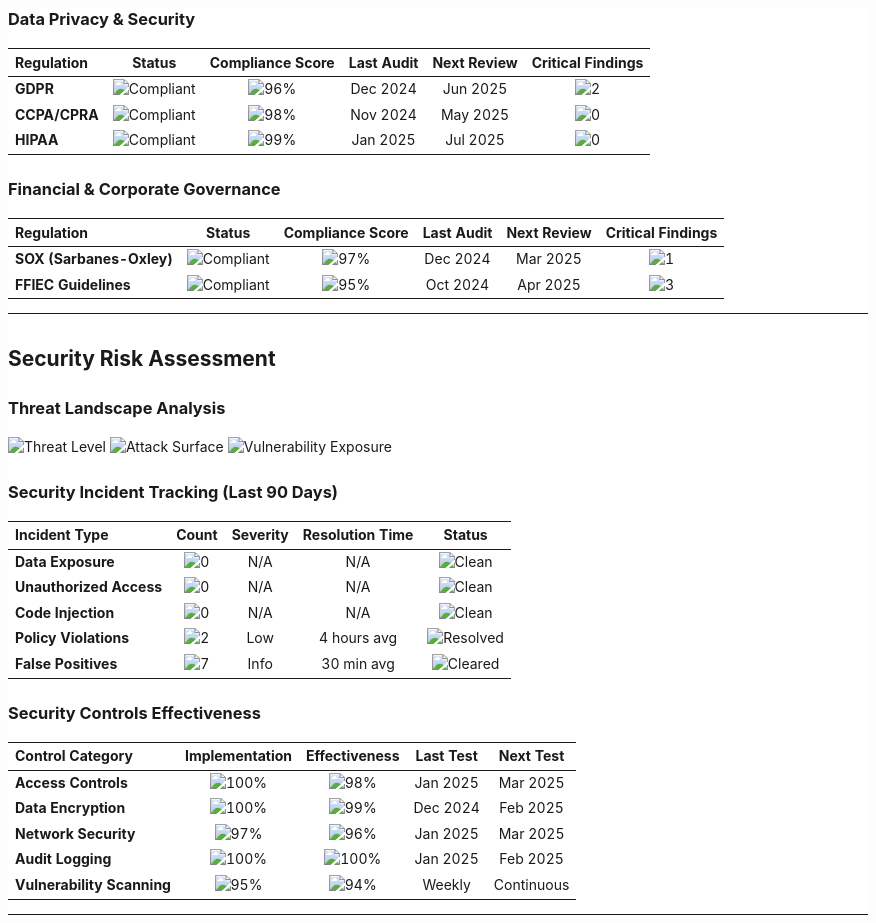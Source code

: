 ### Data Privacy & Security

| Regulation | Status | Compliance Score | Last Audit | Next Review | Critical Findings |
|:---|:---:|:---:|:---:|:---:|:---:|
| **GDPR** | ![Compliant](https://img.shields.io/badge/Compliant-brightgreen?style=flat-square) | ![96%](https://img.shields.io/badge/96%25-brightgreen?style=flat-square) | Dec 2024 | Jun 2025 | ![2](https://img.shields.io/badge/2-yellow?style=flat-square) |
| **CCPA/CPRA** | ![Compliant](https://img.shields.io/badge/Compliant-brightgreen?style=flat-square) | ![98%](https://img.shields.io/badge/98%25-brightgreen?style=flat-square) | Nov 2024 | May 2025 | ![0](https://img.shields.io/badge/0-brightgreen?style=flat-square) |
| **HIPAA** | ![Compliant](https://img.shields.io/badge/Compliant-brightgreen?style=flat-square) | ![99%](https://img.shields.io/badge/99%25-brightgreen?style=flat-square) | Jan 2025 | Jul 2025 | ![0](https://img.shields.io/badge/0-brightgreen?style=flat-square) |

### Financial & Corporate Governance

| Regulation | Status | Compliance Score | Last Audit | Next Review | Critical Findings |
|:---|:---:|:---:|:---:|:---:|:---:|
| **SOX (Sarbanes-Oxley)** | ![Compliant](https://img.shields.io/badge/Compliant-brightgreen?style=flat-square) | ![97%](https://img.shields.io/badge/97%25-brightgreen?style=flat-square) | Dec 2024 | Mar 2025 | ![1](https://img.shields.io/badge/1-yellow?style=flat-square) |
| **FFIEC Guidelines** | ![Compliant](https://img.shields.io/badge/Compliant-brightgreen?style=flat-square) | ![95%](https://img.shields.io/badge/95%25-brightgreen?style=flat-square) | Oct 2024 | Apr 2025 | ![3](https://img.shields.io/badge/3-yellow?style=flat-square) |

---

## Security Risk Assessment

### Threat Landscape Analysis

![Threat Level](https://img.shields.io/badge/Current%20Threat%20Level-Minimal-brightgreen?style=flat-square&logo=shield)
![Attack Surface](https://img.shields.io/badge/Attack%20Surface-Controlled-green?style=flat-square&logo=lock)
![Vulnerability Exposure](https://img.shields.io/badge/Vulnerability%20Exposure-Low-brightgreen?style=flat-square&logo=bug)

### Security Incident Tracking (Last 90 Days)

| Incident Type | Count | Severity | Resolution Time | Status |
|:---|:---:|:---:|:---:|:---:|
| **Data Exposure** | ![0](https://img.shields.io/badge/0-brightgreen?style=flat-square) | N/A | N/A | ![Clean](https://img.shields.io/badge/Clean-brightgreen?style=flat-square) |
| **Unauthorized Access** | ![0](https://img.shields.io/badge/0-brightgreen?style=flat-square) | N/A | N/A | ![Clean](https://img.shields.io/badge/Clean-brightgreen?style=flat-square) |
| **Code Injection** | ![0](https://img.shields.io/badge/0-brightgreen?style=flat-square) | N/A | N/A | ![Clean](https://img.shields.io/badge/Clean-brightgreen?style=flat-square) |
| **Policy Violations** | ![2](https://img.shields.io/badge/2-yellow?style=flat-square) | Low | 4 hours avg | ![Resolved](https://img.shields.io/badge/Resolved-green?style=flat-square) |
| **False Positives** | ![7](https://img.shields.io/badge/7-blue?style=flat-square) | Info | 30 min avg | ![Cleared](https://img.shields.io/badge/Cleared-blue?style=flat-square) |

### Security Controls Effectiveness

| Control Category | Implementation | Effectiveness | Last Test | Next Test |
|:---|:---:|:---:|:---:|:---:|
| **Access Controls** | ![100%](https://img.shields.io/badge/100%25-brightgreen?style=flat-square) | ![98%](https://img.shields.io/badge/98%25-brightgreen?style=flat-square) | Jan 2025 | Mar 2025 |
| **Data Encryption** | ![100%](https://img.shields.io/badge/100%25-brightgreen?style=flat-square) | ![99%](https://img.shields.io/badge/99%25-brightgreen?style=flat-square) | Dec 2024 | Feb 2025 |
| **Network Security** | ![97%](https://img.shields.io/badge/97%25-green?style=flat-square) | ![96%](https://img.shields.io/badge/96%25-green?style=flat-square) | Jan 2025 | Mar 2025 |
| **Audit Logging** | ![100%](https://img.shields.io/badge/100%25-brightgreen?style=flat-square) | ![100%](https://img.shields.io/badge/100%25-brightgreen?style=flat-square) | Jan 2025 | Feb 2025 |
| **Vulnerability Scanning** | ![95%](https://img.shields.io/badge/95%25-green?style=flat-square) | ![94%](https://img.shields.io/badge/94%25-green?style=flat-square) | Weekly | Continuous |

---